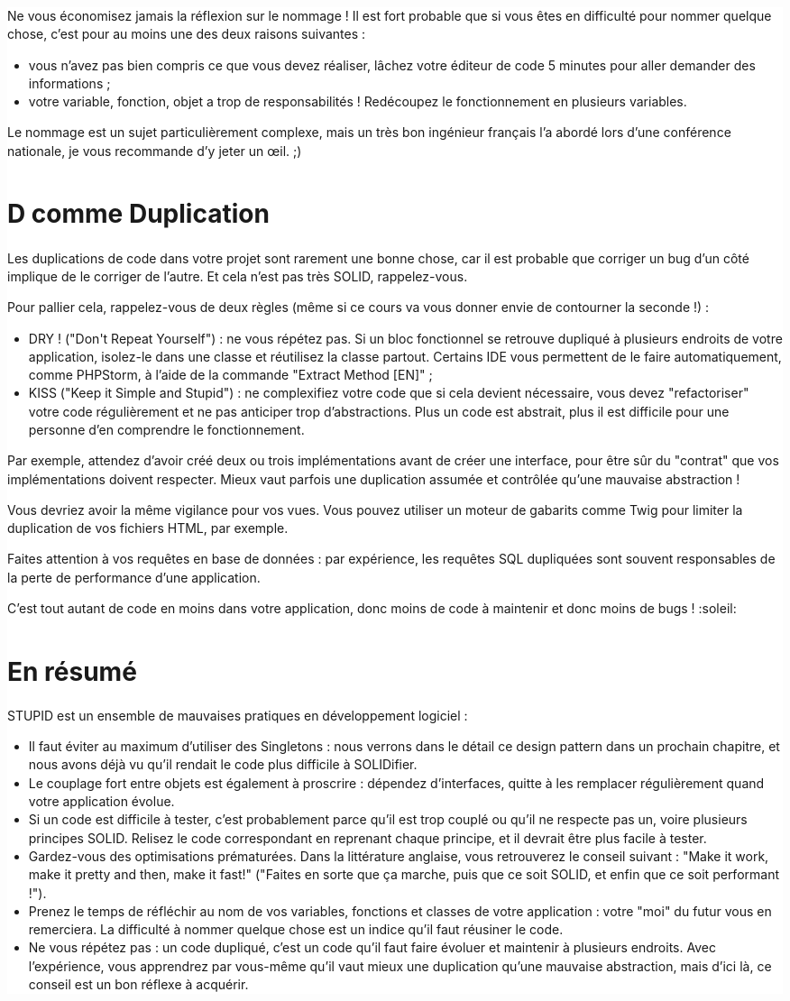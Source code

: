 
Ne vous économisez jamais la réflexion sur le nommage ! Il est fort probable que si vous êtes en difficulté pour nommer quelque chose, c’est pour au moins une des deux raisons suivantes :
- vous n’avez pas bien compris ce que vous devez réaliser, lâchez votre éditeur de code 5 minutes pour aller demander des informations ;
- votre variable, fonction, objet a trop de responsabilités ! Redécoupez le fonctionnement en plusieurs variables.

Le nommage est un sujet particulièrement complexe, mais un très bon ingénieur français l’a abordé lors d’une conférence nationale, je vous recommande d’y jeter un œil. ;)

# D comme Duplication

Les duplications de code dans votre projet sont rarement une bonne chose, car il est probable que corriger un bug d’un côté implique de le corriger de l’autre. Et cela n’est pas très SOLID, rappelez-vous.

Pour pallier cela, rappelez-vous de deux règles (même si ce cours va vous donner envie de contourner la seconde !) :
- DRY ! ("Don't Repeat Yourself") : ne vous répétez pas. Si un bloc fonctionnel se retrouve dupliqué à plusieurs endroits de votre application, isolez-le dans une classe et réutilisez la classe partout. Certains IDE vous permettent de le faire automatiquement, comme PHPStorm, à l’aide de la commande "Extract Method [EN]" ;
- KISS ("Keep it Simple and Stupid") : ne complexifiez votre code que si cela devient nécessaire, vous devez "refactoriser" votre code régulièrement et ne pas anticiper trop d’abstractions. Plus un code est abstrait, plus il est difficile pour une personne d’en comprendre le fonctionnement.

Par exemple, attendez d’avoir créé deux ou trois implémentations avant de créer une interface, pour être sûr du "contrat" que vos implémentations doivent respecter. Mieux vaut parfois une duplication assumée et contrôlée qu’une mauvaise abstraction !

Vous devriez avoir la même vigilance pour vos vues. Vous pouvez utiliser un moteur de gabarits comme Twig pour limiter la duplication de vos fichiers HTML, par exemple.

Faites attention à vos requêtes en base de données : par expérience, les requêtes SQL dupliquées sont souvent responsables de la perte de performance d’une application.

C’est tout autant de code en moins dans votre application, donc moins de code à maintenir et donc moins de bugs ! :soleil:

# En résumé

STUPID est un ensemble de mauvaises pratiques en développement logiciel :
- Il faut éviter au maximum d’utiliser des Singletons : nous verrons dans le détail ce design pattern dans un prochain chapitre, et nous avons déjà vu qu’il rendait le code plus difficile à SOLIDifier.
- Le couplage fort entre objets est également à proscrire : dépendez d’interfaces, quitte à les remplacer régulièrement quand votre application évolue.
- Si un code est difficile à tester, c’est probablement parce qu’il est trop couplé ou qu’il ne respecte pas un, voire plusieurs principes SOLID. Relisez le code correspondant en reprenant chaque principe, et il devrait être plus facile à tester.
- Gardez-vous des optimisations prématurées. Dans la littérature anglaise, vous retrouverez le conseil suivant : "Make it work, make it pretty and then, make it fast!" ("Faites en sorte que ça marche, puis que ce soit SOLID, et enfin que ce soit performant !").
- Prenez le temps de réfléchir au nom de vos variables, fonctions et classes de votre application : votre "moi" du futur vous en remerciera. La difficulté à nommer quelque chose est un indice qu’il faut réusiner le code.
- Ne vous répétez pas : un code dupliqué, c’est un code qu’il faut faire évoluer et maintenir à plusieurs endroits. Avec l’expérience, vous apprendrez par vous-même qu’il vaut mieux une duplication qu’une mauvaise abstraction, mais d’ici là, ce conseil est un bon réflexe à acquérir.
